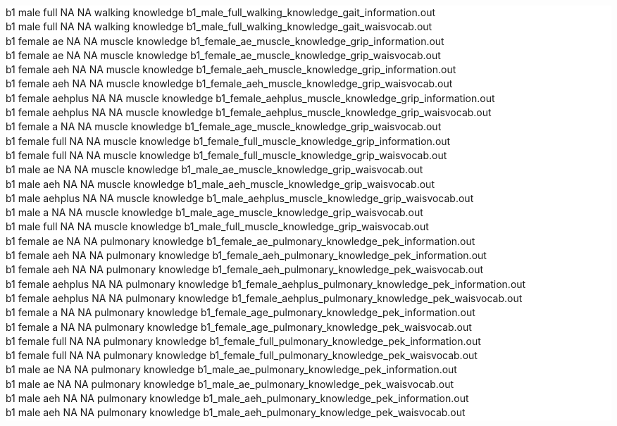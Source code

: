 b1              male     full                NA                       NA                        walking                knowledge               b1_male_full_walking_knowledge_gait_information.out           
b1              male     full                NA                       NA                        walking                knowledge               b1_male_full_walking_knowledge_gait_waisvocab.out             
b1              female   ae                  NA                       NA                        muscle                 knowledge               b1_female_ae_muscle_knowledge_grip_information.out            
b1              female   ae                  NA                       NA                        muscle                 knowledge               b1_female_ae_muscle_knowledge_grip_waisvocab.out              
b1              female   aeh                 NA                       NA                        muscle                 knowledge               b1_female_aeh_muscle_knowledge_grip_information.out           
b1              female   aeh                 NA                       NA                        muscle                 knowledge               b1_female_aeh_muscle_knowledge_grip_waisvocab.out             
b1              female   aehplus             NA                       NA                        muscle                 knowledge               b1_female_aehplus_muscle_knowledge_grip_information.out       
b1              female   aehplus             NA                       NA                        muscle                 knowledge               b1_female_aehplus_muscle_knowledge_grip_waisvocab.out         
b1              female   a                   NA                       NA                        muscle                 knowledge               b1_female_age_muscle_knowledge_grip_waisvocab.out             
b1              female   full                NA                       NA                        muscle                 knowledge               b1_female_full_muscle_knowledge_grip_information.out          
b1              female   full                NA                       NA                        muscle                 knowledge               b1_female_full_muscle_knowledge_grip_waisvocab.out            
b1              male     ae                  NA                       NA                        muscle                 knowledge               b1_male_ae_muscle_knowledge_grip_waisvocab.out                
b1              male     aeh                 NA                       NA                        muscle                 knowledge               b1_male_aeh_muscle_knowledge_grip_waisvocab.out               
b1              male     aehplus             NA                       NA                        muscle                 knowledge               b1_male_aehplus_muscle_knowledge_grip_waisvocab.out           
b1              male     a                   NA                       NA                        muscle                 knowledge               b1_male_age_muscle_knowledge_grip_waisvocab.out               
b1              male     full                NA                       NA                        muscle                 knowledge               b1_male_full_muscle_knowledge_grip_waisvocab.out              
b1              female   ae                  NA                       NA                        pulmonary              knowledge               b1_female_ae_pulmonary_knowledge_pek_information.out          
b1              female   aeh                 NA                       NA                        pulmonary              knowledge               b1_female_aeh_pulmonary_knowledge_pek_information.out         
b1              female   aeh                 NA                       NA                        pulmonary              knowledge               b1_female_aeh_pulmonary_knowledge_pek_waisvocab.out           
b1              female   aehplus             NA                       NA                        pulmonary              knowledge               b1_female_aehplus_pulmonary_knowledge_pek_information.out     
b1              female   aehplus             NA                       NA                        pulmonary              knowledge               b1_female_aehplus_pulmonary_knowledge_pek_waisvocab.out       
b1              female   a                   NA                       NA                        pulmonary              knowledge               b1_female_age_pulmonary_knowledge_pek_information.out         
b1              female   a                   NA                       NA                        pulmonary              knowledge               b1_female_age_pulmonary_knowledge_pek_waisvocab.out           
b1              female   full                NA                       NA                        pulmonary              knowledge               b1_female_full_pulmonary_knowledge_pek_information.out        
b1              female   full                NA                       NA                        pulmonary              knowledge               b1_female_full_pulmonary_knowledge_pek_waisvocab.out          
b1              male     ae                  NA                       NA                        pulmonary              knowledge               b1_male_ae_pulmonary_knowledge_pek_information.out            
b1              male     ae                  NA                       NA                        pulmonary              knowledge               b1_male_ae_pulmonary_knowledge_pek_waisvocab.out              
b1              male     aeh                 NA                       NA                        pulmonary              knowledge               b1_male_aeh_pulmonary_knowledge_pek_information.out           
b1              male     aeh                 NA                       NA                        pulmonary              knowledge               b1_male_aeh_pulmonary_knowledge_pek_waisvocab.out             